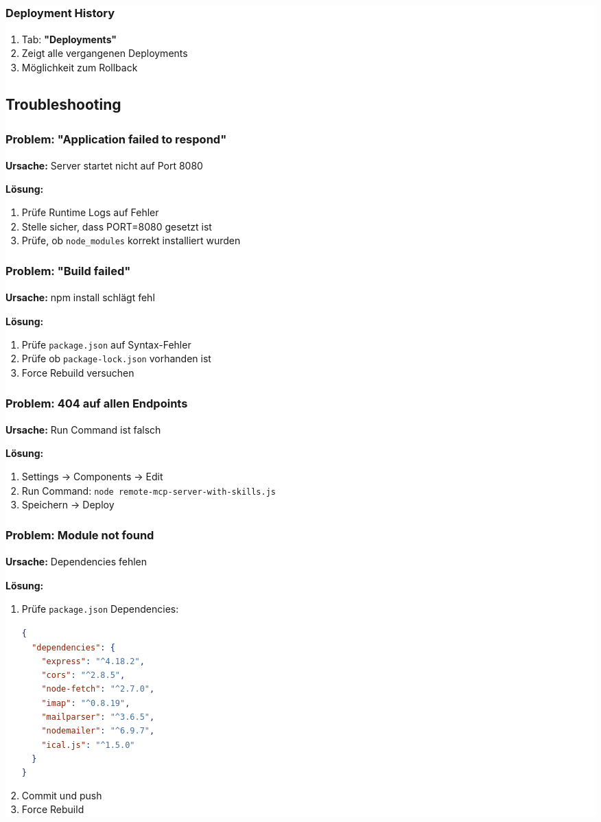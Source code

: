 ### Deployment History

1. Tab: **"Deployments"**
2. Zeigt alle vergangenen Deployments
3. Möglichkeit zum Rollback

## Troubleshooting

### Problem: "Application failed to respond"

**Ursache:** Server startet nicht auf Port 8080

**Lösung:**
1. Prüfe Runtime Logs auf Fehler
2. Stelle sicher, dass PORT=8080 gesetzt ist
3. Prüfe, ob `node_modules` korrekt installiert wurden

### Problem: "Build failed"

**Ursache:** npm install schlägt fehl

**Lösung:**
1. Prüfe `package.json` auf Syntax-Fehler
2. Prüfe ob `package-lock.json` vorhanden ist
3. Force Rebuild versuchen

### Problem: 404 auf allen Endpoints

**Ursache:** Run Command ist falsch

**Lösung:**
1. Settings → Components → Edit
2. Run Command: `node remote-mcp-server-with-skills.js`
3. Speichern → Deploy

### Problem: Module not found

**Ursache:** Dependencies fehlen

**Lösung:**
1. Prüfe `package.json` Dependencies:
   ```json
   {
     "dependencies": {
       "express": "^4.18.2",
       "cors": "^2.8.5",
       "node-fetch": "^2.7.0",
       "imap": "^0.8.19",
       "mailparser": "^3.6.5",
       "nodemailer": "^6.9.7",
       "ical.js": "^1.5.0"
     }
   }
   ```
2. Commit und push
3. Force Rebuild
